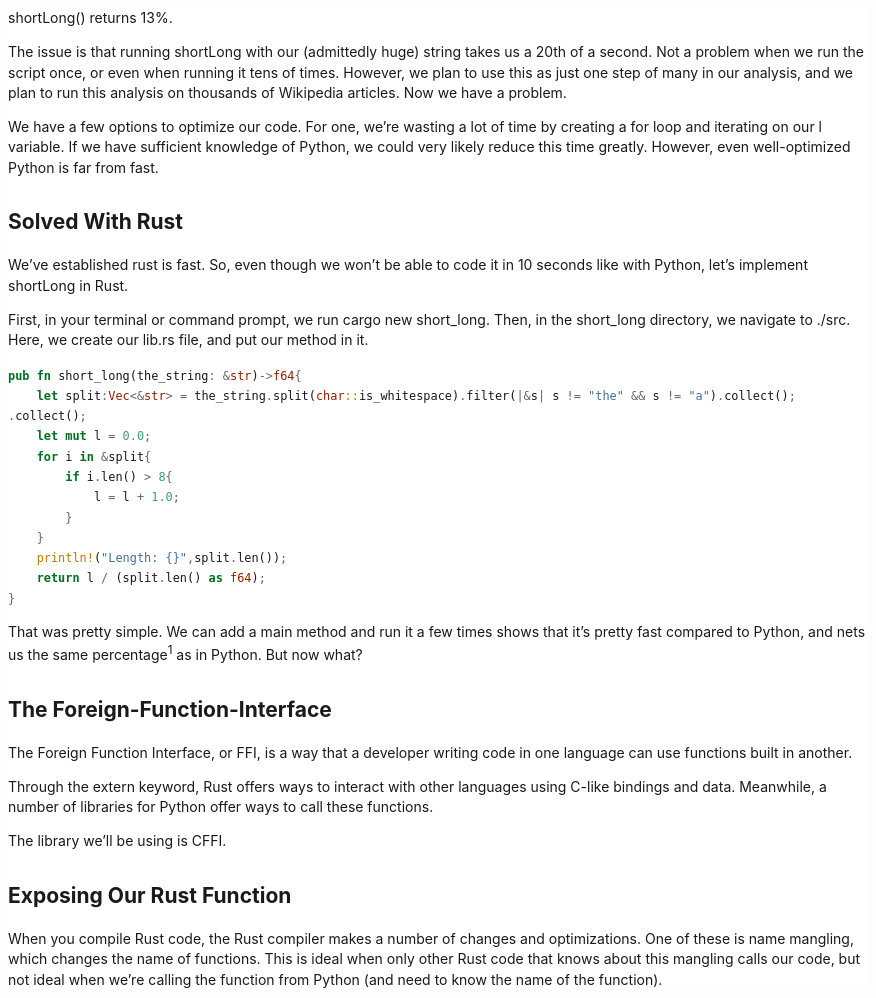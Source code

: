 ```python
```
shortLong() returns 13%.

The issue is that running shortLong with our (admittedly huge) string takes us a 20th of a second. Not a problem when we run the script once, or even when running it tens of times. However, we plan to use this as just one step of many in our analysis, and we plan to run this analysis on thousands of Wikipedia articles. Now we have a problem.

We have a few options to optimize our code. For one, we’re wasting a lot of time by creating a for loop and iterating on our l variable. If we have sufficient knowledge of Python, we could very likely reduce this time greatly. However, even well-optimized Python is far from fast.

## Solved With Rust

We’ve established rust is fast. So, even though we won’t be able to code it in 10 seconds like with Python, let’s implement shortLong in Rust.

First, in your terminal or command prompt, we run cargo new short_long. Then, in the short_long directory, we navigate to ./src. Here, we create our lib.rs file, and put our method in it.

```rust
pub fn short_long(the_string: &str)->f64{
    let split:Vec<&str> = the_string.split(char::is_whitespace).filter(|&s| s != "the" && s != "a").collect();
.collect();
    let mut l = 0.0;
    for i in &split{
        if i.len() > 8{
            l = l + 1.0;
        }
    }
    println!("Length: {}",split.len());
    return l / (split.len() as f64);
}
```


That was pretty simple. We can add a main method and run it a few times shows that it’s pretty fast compared to Python, and nets us the same percentage<sup>1</sup> as in Python. But now what?

## The Foreign-Function-Interface

The Foreign Function Interface, or FFI, is a way that a developer writing code in one language can use functions built in another.

Through the extern keyword, Rust offers ways to interact with other languages using C-like bindings and data. Meanwhile, a number of libraries for Python offer ways to call these functions.

The library we’ll be using is CFFI.

## Exposing Our Rust Function
When you compile Rust code, the Rust compiler makes a number of changes and optimizations. One of these is name mangling, which changes the name of functions. This is ideal when only other Rust code that knows about this mangling calls our code, but not ideal when we’re calling the function from Python (and need to know the name of the function).
